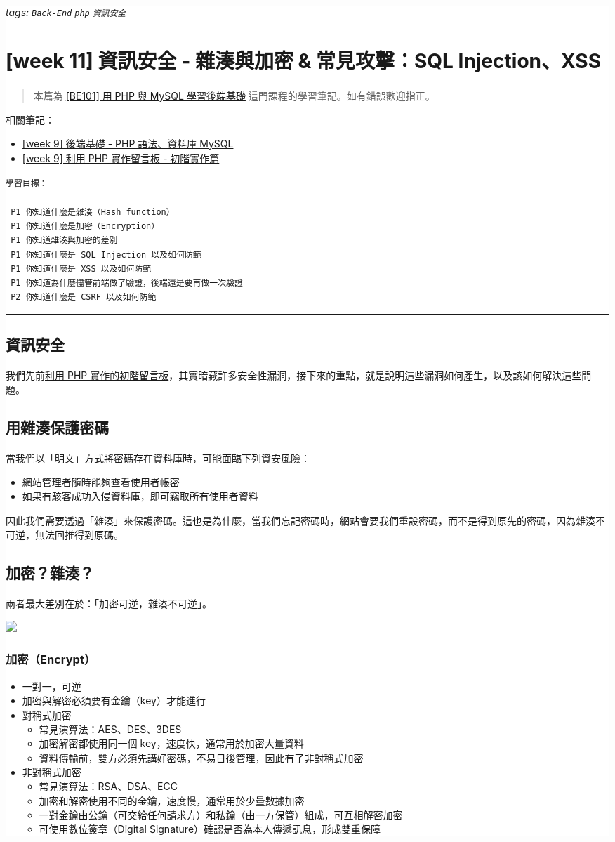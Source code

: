 ###### tags: `Back-End` `php` `資訊安全`
# [week 11] 資訊安全 - 雜湊與加密 & 常見攻擊：SQL Injection、XSS

> 本篇為 [[BE101] 用 PHP 與 MySQL 學習後端基礎](https://lidemy.com/p/be101-php-mysql) 這門課程的學習筆記。如有錯誤歡迎指正。

相關筆記：
- [[week 9] 後端基礎 - PHP 語法、資料庫 MySQL](https://github.com/heidiliu2020/This-is-Codediary/blob/master/week9_%E5%BE%8C%E7%AB%AF%E5%9F%BA%E7%A4%8E_PHP%E3%80%81MySQL.md)
- [[week 9] 利用 PHP 實作留言板 - 初階實作篇](https://github.com/heidiliu2020/This-is-Codediary/blob/week11/week9_%E5%88%A9%E7%94%A8PHP%E5%AF%A6%E4%BD%9C%E7%95%99%E8%A8%80%E6%9D%BF-%E5%88%9D%E9%9A%8E%E5%AF%A6%E4%BD%9C%E7%AF%87.md)

```
學習目標：

 P1 你知道什麼是雜湊（Hash function）
 P1 你知道什麼是加密（Encryption）
 P1 你知道雜湊與加密的差別
 P1 你知道什麼是 SQL Injection 以及如何防範
 P1 你知道什麼是 XSS 以及如何防範
 P1 你知道為什麼儘管前端做了驗證，後端還是要再做一次驗證
 P2 你知道什麼是 CSRF 以及如何防範
```

---

## 資訊安全

我們先前[利用 PHP 實作的初階留言板](https://github.com/heidiliu2020/This-is-Codediary/blob/master/week9_%E5%88%A9%E7%94%A8PHP%E5%AF%A6%E4%BD%9C%E7%95%99%E8%A8%80%E6%9D%BF-%E5%88%9D%E9%9A%8E%E5%AF%A6%E4%BD%9C%E7%AF%87.md)，其實暗藏許多安全性漏洞，接下來的重點，就是說明這些漏洞如何產生，以及該如何解決這些問題。

## 用雜湊保護密碼

當我們以「明文」方式將密碼存在資料庫時，可能面臨下列資安風險：

- 網站管理者隨時能夠查看使用者帳密
- 如果有駭客成功入侵資料庫，即可竊取所有使用者資料

因此我們需要透過「雜湊」來保護密碼。這也是為什麼，當我們忘記密碼時，網站會要我們重設密碼，而不是得到原先的密碼，因為雜湊不可逆，無法回推得到原碼。

## 加密？雜湊？

兩者最大差別在於：「加密可逆，雜湊不可逆」。

![](https://i.imgur.com/ymLoNYw.png)

### 加密（Encrypt）
- 一對一，可逆
- 加密與解密必須要有金鑰（key）才能進行
- 對稱式加密
  - 常見演算法：AES、DES、3DES
  - 加密解密都使用同一個 key，速度快，通常用於加密大量資料
  - 資料傳輸前，雙方必須先講好密碼，不易日後管理，因此有了非對稱式加密
- 非對稱式加密
  - 常見演算法：RSA、DSA、ECC
  - 加密和解密使用不同的金鑰，速度慢，通常用於少量數據加密
  - 一對金鑰由公鑰（可交給任何請求方）和私鑰（由一方保管）組成，可互相解密加密
  - 可使用數位簽章（Digital Signature）確認是否為本人傳遞訊息，形成雙重保障
